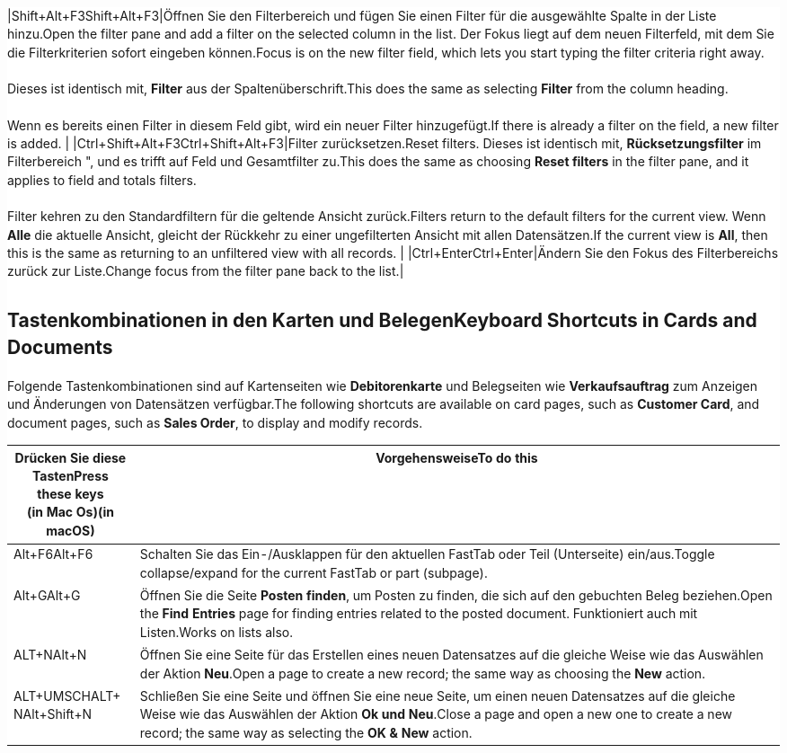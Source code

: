 |<span data-ttu-id="a7041-347">Shift+Alt+F3</span><span class="sxs-lookup"><span data-stu-id="a7041-347">Shift+Alt+F3</span></span>|<span data-ttu-id="a7041-348">Öffnen Sie den Filterbereich und fügen Sie einen Filter für die ausgewählte Spalte in der Liste hinzu.</span><span class="sxs-lookup"><span data-stu-id="a7041-348">Open the filter pane and add a filter on the selected column in the list.</span></span> <span data-ttu-id="a7041-349">Der Fokus liegt auf dem neuen Filterfeld, mit dem Sie die Filterkriterien sofort eingeben können.</span><span class="sxs-lookup"><span data-stu-id="a7041-349">Focus is on the new filter field, which lets you start typing the filter criteria right away.</span></span><br /><br /> <span data-ttu-id="a7041-350">Dieses ist identisch mit, **Filter** aus der Spaltenüberschrift.</span><span class="sxs-lookup"><span data-stu-id="a7041-350">This does the same as selecting **Filter** from the column heading.</span></span><br /><br /><span data-ttu-id="a7041-351">Wenn es bereits einen Filter in diesem Feld gibt, wird ein neuer Filter hinzugefügt.</span><span class="sxs-lookup"><span data-stu-id="a7041-351">If there is already a filter on the field, a new filter is added.</span></span> |
|<span data-ttu-id="a7041-352">Ctrl+Shift+Alt+F3</span><span class="sxs-lookup"><span data-stu-id="a7041-352">Ctrl+Shift+Alt+F3</span></span>|<span data-ttu-id="a7041-353">Filter zurücksetzen.</span><span class="sxs-lookup"><span data-stu-id="a7041-353">Reset filters.</span></span> <span data-ttu-id="a7041-354">Dieses ist identisch mit, **Rücksetzungsfilter** im Filterbereich ", und es trifft auf Feld und Gesamtfilter zu.</span><span class="sxs-lookup"><span data-stu-id="a7041-354">This does the same as choosing **Reset filters** in the filter pane, and it applies to field and totals filters.</span></span><br /><br /> <span data-ttu-id="a7041-355">Filter kehren zu den Standardfiltern für die geltende Ansicht zurück.</span><span class="sxs-lookup"><span data-stu-id="a7041-355">Filters return to the default filters for the current view.</span></span> <span data-ttu-id="a7041-356">Wenn **Alle** die aktuelle Ansicht, gleicht der Rückkehr zu einer ungefilterten Ansicht mit allen Datensätzen.</span><span class="sxs-lookup"><span data-stu-id="a7041-356">If the current view is **All**, then this is the same as returning to an unfiltered view with all records.</span></span> |
|<span data-ttu-id="a7041-357">Ctrl+Enter</span><span class="sxs-lookup"><span data-stu-id="a7041-357">Ctrl+Enter</span></span>|<span data-ttu-id="a7041-358">Ändern Sie den Fokus des Filterbereichs zurück zur Liste.</span><span class="sxs-lookup"><span data-stu-id="a7041-358">Change focus from the filter pane back to the list.</span></span>|

## <a name="keyboard-shortcuts-in-cards-and-documents"></a><span data-ttu-id="a7041-359">Tastenkombinationen in den Karten und Belegen</span><span class="sxs-lookup"><span data-stu-id="a7041-359">Keyboard Shortcuts in Cards and Documents</span></span>

<span data-ttu-id="a7041-360">Folgende Tastenkombinationen sind auf Kartenseiten wie **Debitorenkarte** und Belegseiten wie **Verkaufsauftrag** zum Anzeigen und Änderungen von Datensätzen verfügbar.</span><span class="sxs-lookup"><span data-stu-id="a7041-360">The following shortcuts are available on card pages, such as **Customer Card**, and document pages, such as **Sales Order**, to display and modify records.</span></span>

|<span data-ttu-id="a7041-361">Drücken Sie diese Tasten</span><span class="sxs-lookup"><span data-stu-id="a7041-361">Press these keys</span></span><br /><span data-ttu-id="a7041-362">(in Mac Os)</span><span class="sxs-lookup"><span data-stu-id="a7041-362">(in macOS)</span></span>|<span data-ttu-id="a7041-363">Vorgehensweise</span><span class="sxs-lookup"><span data-stu-id="a7041-363">To do this</span></span>|
|--------------------------------|----------|
|<span data-ttu-id="a7041-364">Alt+F6</span><span class="sxs-lookup"><span data-stu-id="a7041-364">Alt+F6</span></span>|<span data-ttu-id="a7041-365">Schalten Sie das Ein-/Ausklappen für den aktuellen FastTab oder Teil (Unterseite) ein/aus.</span><span class="sxs-lookup"><span data-stu-id="a7041-365">Toggle collapse/expand for the current FastTab or part (subpage).</span></span>|
|<span data-ttu-id="a7041-366">Alt+G</span><span class="sxs-lookup"><span data-stu-id="a7041-366">Alt+G</span></span>|<span data-ttu-id="a7041-367">Öffnen Sie die Seite **Posten finden**, um Posten zu finden, die sich auf den gebuchten Beleg beziehen.</span><span class="sxs-lookup"><span data-stu-id="a7041-367">Open the **Find Entries** page for finding entries related to the posted document.</span></span> <span data-ttu-id="a7041-368">Funktioniert auch mit Listen.</span><span class="sxs-lookup"><span data-stu-id="a7041-368">Works on lists also.</span></span>|
|<span data-ttu-id="a7041-369">ALT+N</span><span class="sxs-lookup"><span data-stu-id="a7041-369">Alt+N</span></span> |<span data-ttu-id="a7041-370">Öffnen Sie eine Seite für das Erstellen eines neuen Datensatzes auf die gleiche Weise wie das Auswählen der Aktion **Neu**.</span><span class="sxs-lookup"><span data-stu-id="a7041-370">Open a page to create a new record; the same way as choosing the **New** action.</span></span> |
|<span data-ttu-id="a7041-371">ALT+UMSCHALT+N</span><span class="sxs-lookup"><span data-stu-id="a7041-371">Alt+Shift+N</span></span> |<span data-ttu-id="a7041-372">Schließen Sie eine Seite und öffnen Sie eine neue Seite, um einen neuen Datensatzes auf die gleiche Weise wie das Auswählen der Aktion **Ok und Neu**.</span><span class="sxs-lookup"><span data-stu-id="a7041-372">Close a page and open a new one to create a new record; the same way as selecting the **OK & New** action.</span></span> |